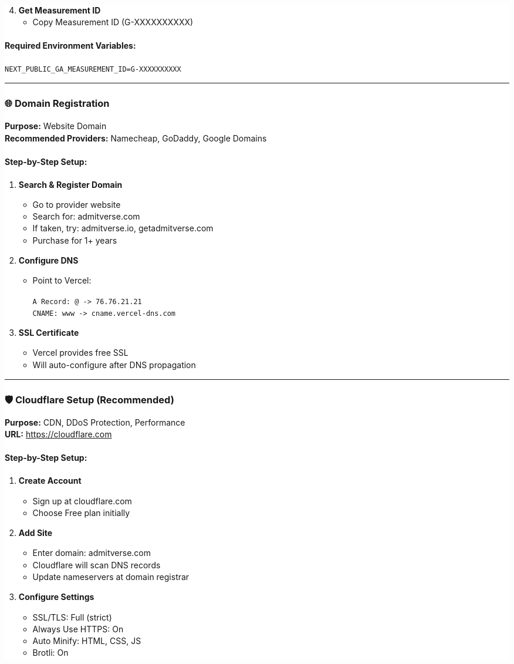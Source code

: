 4. **Get Measurement ID**
   - Copy Measurement ID (G-XXXXXXXXXX)

#### Required Environment Variables:
```env
NEXT_PUBLIC_GA_MEASUREMENT_ID=G-XXXXXXXXXX
```

---

### 🌐 Domain Registration

**Purpose:** Website Domain  
**Recommended Providers:** Namecheap, GoDaddy, Google Domains

#### Step-by-Step Setup:
1. **Search & Register Domain**
   - Go to provider website
   - Search for: admitverse.com
   - If taken, try: admitverse.io, getadmitverse.com
   - Purchase for 1+ years

2. **Configure DNS**
   - Point to Vercel:
     ```
     A Record: @ -> 76.76.21.21
     CNAME: www -> cname.vercel-dns.com
     ```

3. **SSL Certificate**
   - Vercel provides free SSL
   - Will auto-configure after DNS propagation

---

### 🛡️ Cloudflare Setup (Recommended)

**Purpose:** CDN, DDoS Protection, Performance  
**URL:** https://cloudflare.com

#### Step-by-Step Setup:
1. **Create Account**
   - Sign up at cloudflare.com
   - Choose Free plan initially

2. **Add Site**
   - Enter domain: admitverse.com
   - Cloudflare will scan DNS records
   - Update nameservers at domain registrar

3. **Configure Settings**
   - SSL/TLS: Full (strict)
   - Always Use HTTPS: On
   - Auto Minify: HTML, CSS, JS
   - Brotli: On
